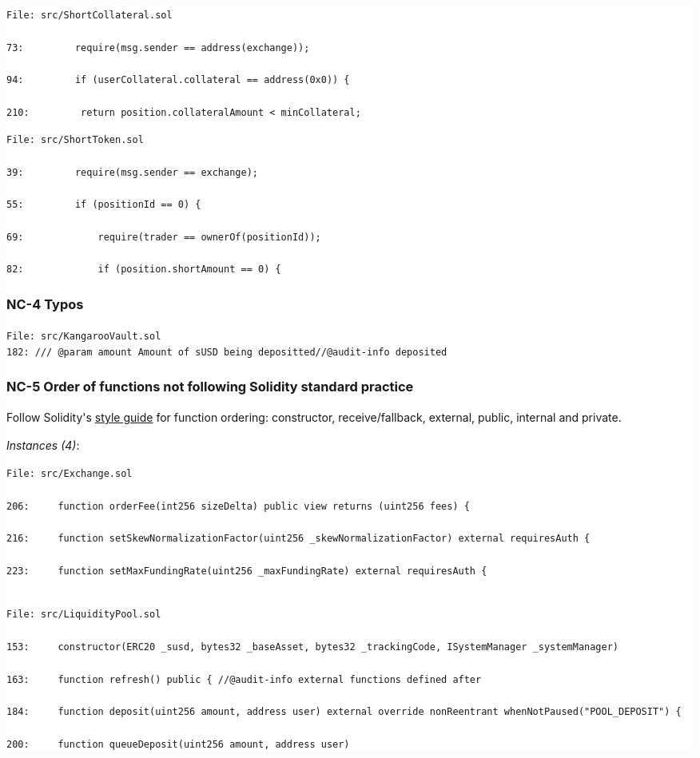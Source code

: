 ```solidity
File: src/ShortCollateral.sol

73:         require(msg.sender == address(exchange));

94:         if (userCollateral.collateral == address(0x0)) {

210:         return position.collateralAmount < minCollateral;

```

```solidity
File: src/ShortToken.sol

39:         require(msg.sender == exchange);

55:         if (positionId == 0) {

69:             require(trader == ownerOf(positionId));

82:             if (position.shortAmount == 0) {

```



### NC-4 Typos

```solidity
File: src/KangarooVault.sol
182: /// @param amount Amount of sUSD being depositted//@audit-info deposited
```


### NC-5 Order of functions not following Solidity standard practice
Follow Solidity's [style guide](https://docs.soliditylang.org/en/v0.8.17/style-guide.html#order-of-functions) for function ordering: constructor, receive/fallback, external, public, internal and private.

*Instances (4)*:
```solidity
File: src/Exchange.sol

206:     function orderFee(int256 sizeDelta) public view returns (uint256 fees) {

216:     function setSkewNormalizationFactor(uint256 _skewNormalizationFactor) external requiresAuth {

223:     function setMaxFundingRate(uint256 _maxFundingRate) external requiresAuth {


```


```solidity
File: src/LiquidityPool.sol

153:     constructor(ERC20 _susd, bytes32 _baseAsset, bytes32 _trackingCode, ISystemManager _systemManager)

163:     function refresh() public { //@audit-info external functions defined after

184:     function deposit(uint256 amount, address user) external override nonReentrant whenNotPaused("POOL_DEPOSIT") {

200:     function queueDeposit(uint256 amount, address user)

```
